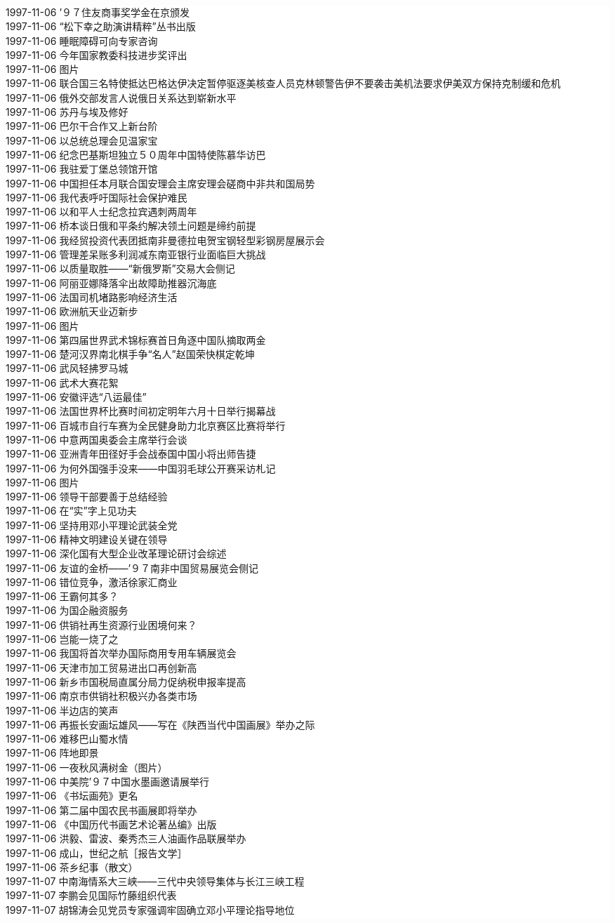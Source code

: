 1997-11-06 ’９７住友商事奖学金在京颁发  
1997-11-06 “松下幸之助演讲精粹”丛书出版  
1997-11-06 睡眠障碍可向专家咨询  
1997-11-06 今年国家教委科技进步奖评出  
1997-11-06 图片  
1997-11-06 联合国三名特使抵达巴格达伊决定暂停驱逐美核查人员克林顿警告伊不要袭击美机法要求伊美双方保持克制缓和危机  
1997-11-06 俄外交部发言人说俄日关系达到崭新水平  
1997-11-06 苏丹与埃及修好  
1997-11-06 巴尔干合作又上新台阶  
1997-11-06 以总统总理会见温家宝  
1997-11-06 纪念巴基斯坦独立５０周年中国特使陈慕华访巴  
1997-11-06 我驻爱丁堡总领馆开馆  
1997-11-06 中国担任本月联合国安理会主席安理会磋商中非共和国局势  
1997-11-06 我代表呼吁国际社会保护难民  
1997-11-06 以和平人士纪念拉宾遇刺两周年  
1997-11-06 桥本谈日俄和平条约解决领土问题是缔约前提  
1997-11-06 我经贸投资代表团抵南非曼德拉电贺宝钢轻型彩钢房屋展示会  
1997-11-06 管理差呆账多利润减东南亚银行业面临巨大挑战  
1997-11-06 以质量取胜——“新俄罗斯”交易大会侧记  
1997-11-06 阿丽亚娜降落伞出故障助推器沉海底  
1997-11-06 法国司机堵路影响经济生活  
1997-11-06 欧洲航天业迈新步  
1997-11-06 图片  
1997-11-06 第四届世界武术锦标赛首日角逐中国队摘取两金  
1997-11-06 楚河汉界南北棋手争“名人”赵国荣快棋定乾坤  
1997-11-06 武风轻拂罗马城  
1997-11-06 武术大赛花絮  
1997-11-06 安徽评选“八运最佳”  
1997-11-06 法国世界杯比赛时间初定明年六月十日举行揭幕战  
1997-11-06 百城市自行车赛为全民健身助力北京赛区比赛将举行  
1997-11-06 中意两国奥委会主席举行会谈  
1997-11-06 亚洲青年田径好手会战泰国中国小将出师告捷  
1997-11-06 为何外国强手没来——中国羽毛球公开赛采访札记  
1997-11-06 图片  
1997-11-06 领导干部要善于总结经验  
1997-11-06 在“实”字上见功夫  
1997-11-06 坚持用邓小平理论武装全党  
1997-11-06 精神文明建设关键在领导  
1997-11-06 深化国有大型企业改革理论研讨会综述  
1997-11-06 友谊的金桥——’９７南非中国贸易展览会侧记  
1997-11-06 错位竞争，激活徐家汇商业  
1997-11-06 王霸何其多？  
1997-11-06 为国企融资服务  
1997-11-06 供销社再生资源行业困境何来？  
1997-11-06 岂能一烧了之  
1997-11-06 我国将首次举办国际商用专用车辆展览会  
1997-11-06 天津市加工贸易进出口再创新高  
1997-11-06 新乡市国税局直属分局力促纳税申报率提高  
1997-11-06 南京市供销社积极兴办各类市场  
1997-11-06 半边店的笑声  
1997-11-06 再振长安画坛雄风——写在《陕西当代中国画展》举办之际  
1997-11-06 难移巴山蜀水情  
1997-11-06 阵地即景  
1997-11-06 一夜秋风满树金（图片）  
1997-11-06 中美院’９７中国水墨画邀请展举行  
1997-11-06 《书坛画苑》更名  
1997-11-06 第二届中国农民书画展即将举办  
1997-11-06 《中国历代书画艺术论著丛编》出版  
1997-11-06 洪毅、雷波、秦秀杰三人油画作品联展举办  
1997-11-06 成山，世纪之航［报告文学］  
1997-11-06 茶乡纪事（散文）  
1997-11-07 中南海情系大三峡——三代中央领导集体与长江三峡工程  
1997-11-07 李鹏会见国际竹藤组织代表  
1997-11-07 胡锦涛会见党员专家强调牢固确立邓小平理论指导地位  
